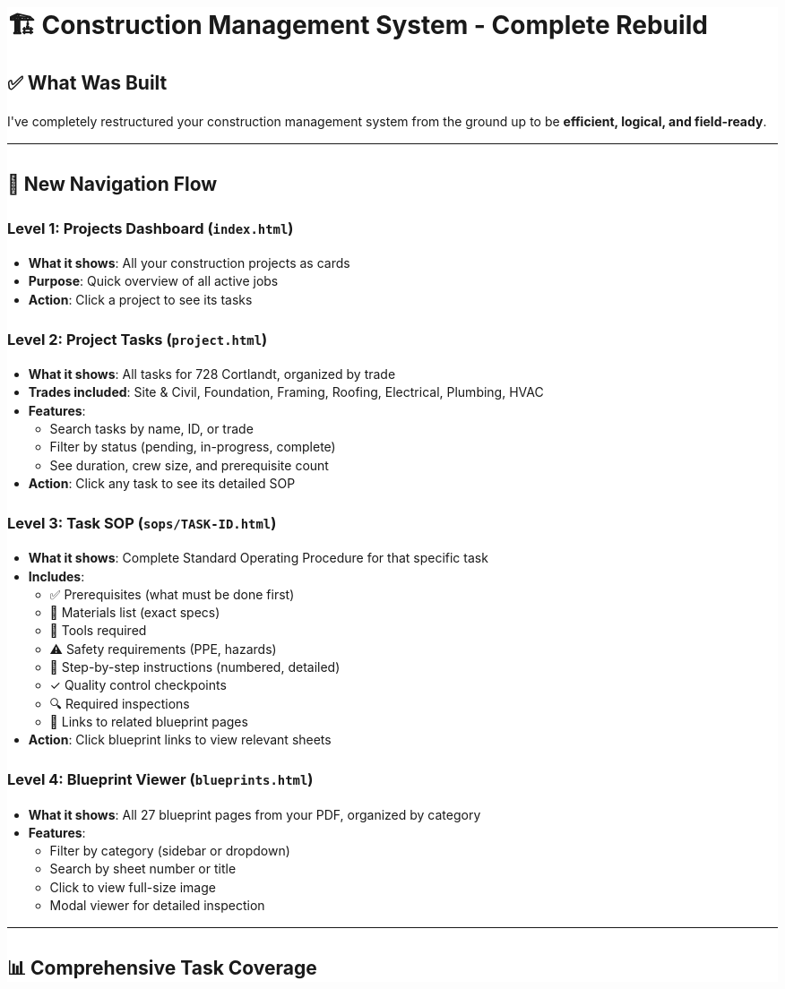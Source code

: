 # 🏗️ Construction Management System - Complete Rebuild

## ✅ What Was Built

I've completely restructured your construction management system from the ground up to be **efficient, logical, and field-ready**.

---

## 🎯 New Navigation Flow

### **Level 1: Projects Dashboard** (`index.html`)
- **What it shows**: All your construction projects as cards
- **Purpose**: Quick overview of all active jobs
- **Action**: Click a project to see its tasks

### **Level 2: Project Tasks** (`project.html`)
- **What it shows**: All tasks for 728 Cortlandt, organized by trade
- **Trades included**: Site & Civil, Foundation, Framing, Roofing, Electrical, Plumbing, HVAC
- **Features**:
  - Search tasks by name, ID, or trade
  - Filter by status (pending, in-progress, complete)
  - See duration, crew size, and prerequisite count
- **Action**: Click any task to see its detailed SOP

### **Level 3: Task SOP** (`sops/TASK-ID.html`)
- **What it shows**: Complete Standard Operating Procedure for that specific task
- **Includes**:
  - ✅ Prerequisites (what must be done first)
  - 🧰 Materials list (exact specs)
  - 🔧 Tools required
  - ⚠️ Safety requirements (PPE, hazards)
  - 📝 Step-by-step instructions (numbered, detailed)
  - ✓ Quality control checkpoints
  - 🔍 Required inspections
  - 📐 Links to related blueprint pages
- **Action**: Click blueprint links to view relevant sheets

### **Level 4: Blueprint Viewer** (`blueprints.html`)
- **What it shows**: All 27 blueprint pages from your PDF, organized by category
- **Features**:
  - Filter by category (sidebar or dropdown)
  - Search by sheet number or title
  - Click to view full-size image
  - Modal viewer for detailed inspection

---

## 📊 Comprehensive Task Coverage
